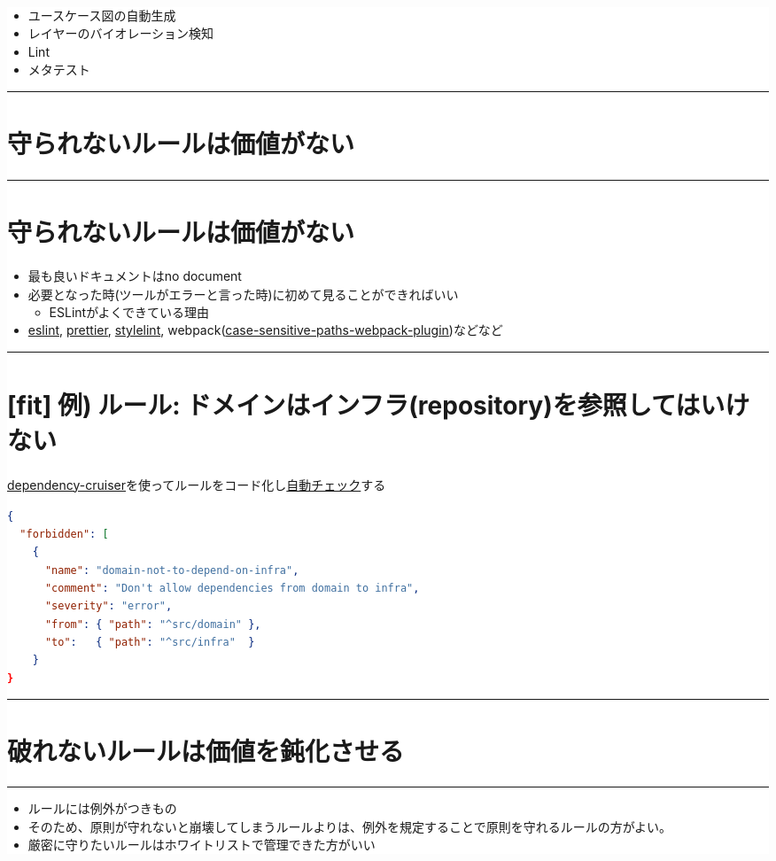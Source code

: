 - ユースケース図の自動生成
- レイヤーのバイオレーション検知
- Lint
- メタテスト

-----

# 守られないルールは価値がない

-----

# 守られないルールは価値がない

- 最も良いドキュメントはno document
- 必要となった時(ツールがエラーと言った時)に初めて見ることができればいい
	- ESLintがよくできている理由
- [eslint](https://github.com/eslint/eslint "eslint"), [prettier](https://github.com/prettier/prettier "prettier"), [stylelint](https://github.com/stylelint/stylelint "stylelint"), webpack([case-sensitive-paths-webpack-plugin](https://www.npmjs.com/package/case-sensitive-paths-webpack-plugin "case-sensitive-paths-webpack-plugin"))などなど

-----

# [fit] 例) ルール: ドメインはインフラ(repository)を参照してはいけない

[dependency-cruiser](https://github.com/sverweij/dependency-cruiser "dependency-cruiser")を使ってルールをコード化し[自動チェック](https://github.com/azu/faao/pull/62)する


```json
{
  "forbidden": [
    {
      "name": "domain-not-to-depend-on-infra",
      "comment": "Don't allow dependencies from domain to infra",
      "severity": "error",
      "from": { "path": "^src/domain" },
      "to":   { "path": "^src/infra"  }
	}
}
```


-----


# 破れないルールは価値を鈍化させる

-----


- ルールには例外がつきもの
- そのため、原則が守れないと崩壊してしまうルールよりは、例外を規定することで原則を守れるルールの方がよい。
- 厳密に守りたいルールはホワイトリストで管理できた方がいい


[Web scratch]: http://efcl.info/ "Web scratch"
[JSer.info]: http://jser.info/ "JSer.info"
[^ドメイン駆動設計]: レイヤー化とドメインモデル層を持つ設計や開発思想
[^モデル]: ここでいうモデルはEntityとかValue Objectを含めたドメイン上のモデルクラス
[^読]: えぬはいばーねいと